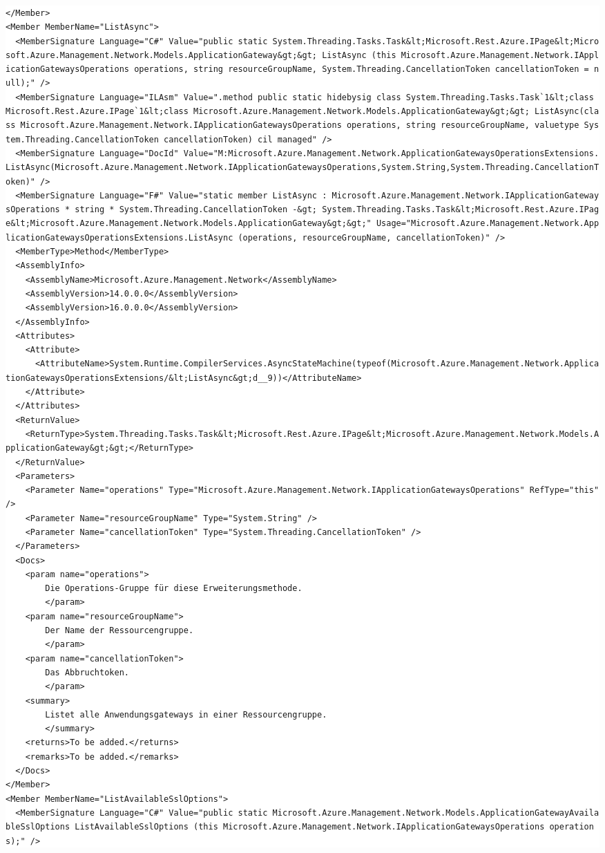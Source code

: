     </Member>
    <Member MemberName="ListAsync">
      <MemberSignature Language="C#" Value="public static System.Threading.Tasks.Task&lt;Microsoft.Rest.Azure.IPage&lt;Microsoft.Azure.Management.Network.Models.ApplicationGateway&gt;&gt; ListAsync (this Microsoft.Azure.Management.Network.IApplicationGatewaysOperations operations, string resourceGroupName, System.Threading.CancellationToken cancellationToken = null);" />
      <MemberSignature Language="ILAsm" Value=".method public static hidebysig class System.Threading.Tasks.Task`1&lt;class Microsoft.Rest.Azure.IPage`1&lt;class Microsoft.Azure.Management.Network.Models.ApplicationGateway&gt;&gt; ListAsync(class Microsoft.Azure.Management.Network.IApplicationGatewaysOperations operations, string resourceGroupName, valuetype System.Threading.CancellationToken cancellationToken) cil managed" />
      <MemberSignature Language="DocId" Value="M:Microsoft.Azure.Management.Network.ApplicationGatewaysOperationsExtensions.ListAsync(Microsoft.Azure.Management.Network.IApplicationGatewaysOperations,System.String,System.Threading.CancellationToken)" />
      <MemberSignature Language="F#" Value="static member ListAsync : Microsoft.Azure.Management.Network.IApplicationGatewaysOperations * string * System.Threading.CancellationToken -&gt; System.Threading.Tasks.Task&lt;Microsoft.Rest.Azure.IPage&lt;Microsoft.Azure.Management.Network.Models.ApplicationGateway&gt;&gt;" Usage="Microsoft.Azure.Management.Network.ApplicationGatewaysOperationsExtensions.ListAsync (operations, resourceGroupName, cancellationToken)" />
      <MemberType>Method</MemberType>
      <AssemblyInfo>
        <AssemblyName>Microsoft.Azure.Management.Network</AssemblyName>
        <AssemblyVersion>14.0.0.0</AssemblyVersion>
        <AssemblyVersion>16.0.0.0</AssemblyVersion>
      </AssemblyInfo>
      <Attributes>
        <Attribute>
          <AttributeName>System.Runtime.CompilerServices.AsyncStateMachine(typeof(Microsoft.Azure.Management.Network.ApplicationGatewaysOperationsExtensions/&lt;ListAsync&gt;d__9))</AttributeName>
        </Attribute>
      </Attributes>
      <ReturnValue>
        <ReturnType>System.Threading.Tasks.Task&lt;Microsoft.Rest.Azure.IPage&lt;Microsoft.Azure.Management.Network.Models.ApplicationGateway&gt;&gt;</ReturnType>
      </ReturnValue>
      <Parameters>
        <Parameter Name="operations" Type="Microsoft.Azure.Management.Network.IApplicationGatewaysOperations" RefType="this" />
        <Parameter Name="resourceGroupName" Type="System.String" />
        <Parameter Name="cancellationToken" Type="System.Threading.CancellationToken" />
      </Parameters>
      <Docs>
        <param name="operations">
            Die Operations-Gruppe für diese Erweiterungsmethode.
            </param>
        <param name="resourceGroupName">
            Der Name der Ressourcengruppe.
            </param>
        <param name="cancellationToken">
            Das Abbruchtoken.
            </param>
        <summary>
            Listet alle Anwendungsgateways in einer Ressourcengruppe.
            </summary>
        <returns>To be added.</returns>
        <remarks>To be added.</remarks>
      </Docs>
    </Member>
    <Member MemberName="ListAvailableSslOptions">
      <MemberSignature Language="C#" Value="public static Microsoft.Azure.Management.Network.Models.ApplicationGatewayAvailableSslOptions ListAvailableSslOptions (this Microsoft.Azure.Management.Network.IApplicationGatewaysOperations operations);" />
